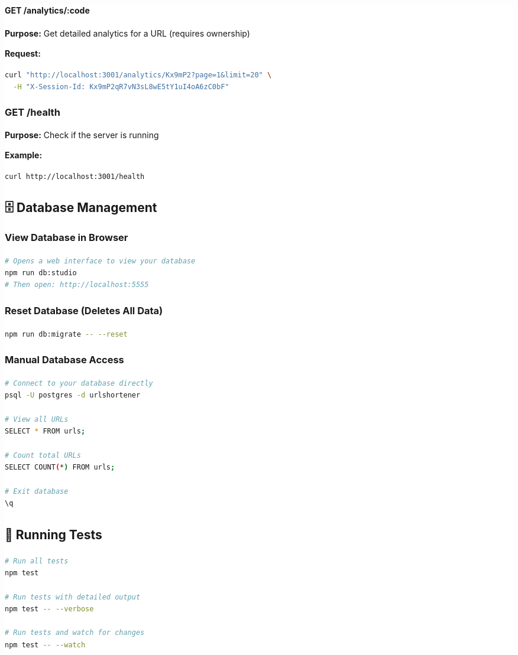 #### GET /analytics/:code
**Purpose:** Get detailed analytics for a URL (requires ownership)

**Request:**
```bash
curl "http://localhost:3001/analytics/Kx9mP2?page=1&limit=20" \
  -H "X-Session-Id: Kx9mP2qR7vN3sL8wE5tY1uI4oA6zC0bF"
```

### GET /health
**Purpose:** Check if the server is running

**Example:**
```bash
curl http://localhost:3001/health
```

## 🗄️ Database Management

### View Database in Browser
```bash
# Opens a web interface to view your database
npm run db:studio
# Then open: http://localhost:5555
```

### Reset Database (Deletes All Data)
```bash
npm run db:migrate -- --reset
```

### Manual Database Access
```bash
# Connect to your database directly
psql -U postgres -d urlshortener

# View all URLs
SELECT * FROM urls;

# Count total URLs
SELECT COUNT(*) FROM urls;

# Exit database
\q
```

## 🧪 Running Tests

```bash
# Run all tests
npm test

# Run tests with detailed output
npm test -- --verbose

# Run tests and watch for changes
npm test -- --watch
```
